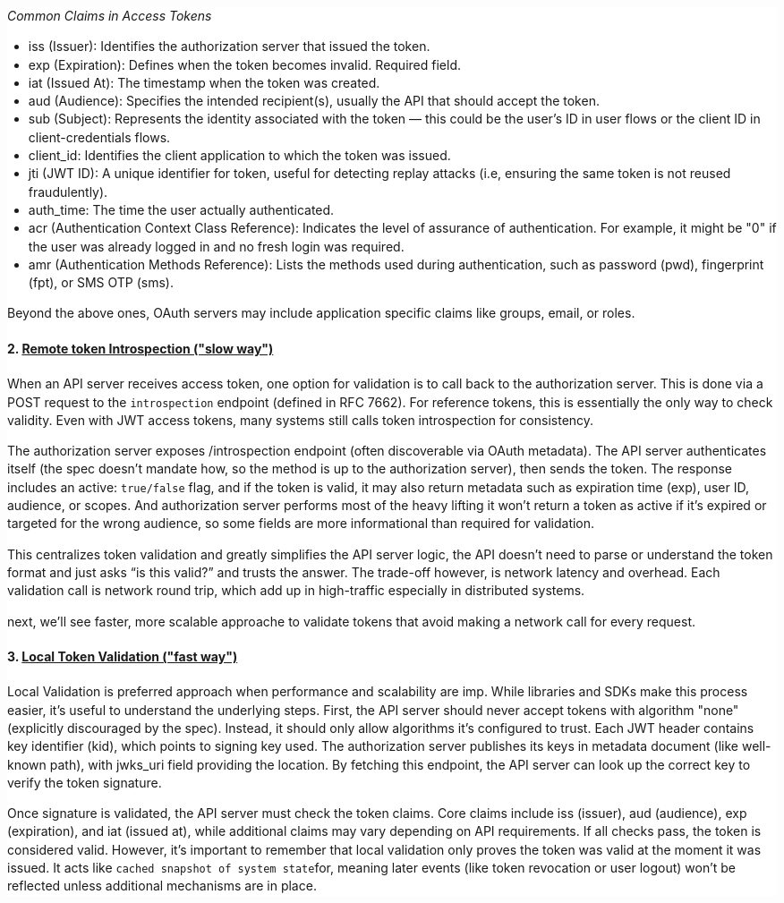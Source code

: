 *Common Claims in Access Tokens*
- iss (Issuer): Identifies the authorization server that issued the token.
- exp (Expiration): Defines when the token becomes invalid. Required field.
- iat (Issued At): The timestamp when the token was created.
- aud (Audience): Specifies the intended recipient(s), usually the API that should accept the token.
- sub (Subject): Represents the identity associated with the token — this could be the user’s ID in user flows or the client ID in client-credentials flows.
- client_id: Identifies the client application to which the token was issued.
- jti (JWT ID): A unique identifier for token, useful for detecting replay attacks (i.e, ensuring the same token is not reused fraudulently).
- auth_time: The time the user actually authenticated.
- acr (Authentication Context Class Reference): Indicates the level of assurance of authentication. For example, it might be "0" if the user was already logged in and no fresh login was required.
- amr (Authentication Methods Reference): Lists the methods used during authentication, such as password (pwd), fingerprint (fpt), or SMS OTP (sms).

Beyond the above ones, OAuth servers may include application specific claims like groups, email, or roles.

#### 2. <u>Remote token Introspection ("slow way")</u>

When an API server receives access token, one option for validation is to call back to the authorization server. This is done via a POST request to the `introspection` endpoint (defined in RFC 7662). For reference tokens, this is essentially the only way to check validity. Even with JWT access tokens, many systems still calls token introspection for consistency. 

The authorization server exposes /introspection endpoint (often discoverable via OAuth metadata). The API server authenticates itself (the spec doesn’t mandate how, so the method is up to the authorization server), then sends the token. The response includes an active: `true/false` flag, and if the token is valid, it may also return metadata such as expiration time (exp), user ID, audience, or scopes. And authorization server performs most of the heavy lifting it won’t return a token as active if it’s expired or targeted for the wrong audience, so some fields are more informational than required for validation.

This centralizes token validation and greatly simplifies the API server logic, the API doesn’t need to parse or understand the token format and just asks “is this valid?” and trusts the answer. The trade-off however, is network latency and overhead. Each validation call is network round trip, which add up in high-traffic especially in distributed systems. 

next, we’ll see faster, more scalable approache to validate tokens that avoid making a network call for every request.

#### 3. <u>Local Token Validation ("fast way")</u>

Local Validation is preferred approach when performance and scalability are imp. While libraries and SDKs make this process easier, it’s useful to understand the underlying steps. First, the API server should never accept tokens with algorithm "none" (explicitly discouraged by the spec). Instead, it should only allow algorithms it’s configured to trust. Each JWT header contains key identifier (kid), which points to signing key used. The authorization server publishes its keys in metadata document (like well-known path), with jwks_uri field providing the location. By fetching this endpoint, the API server can look up the correct key to verify the token signature.

Once signature is validated, the API server must check the token claims. Core claims include iss (issuer), aud (audience), exp (expiration), and iat (issued at), while additional claims may vary depending on API requirements. If all checks pass, the token is considered valid. However, it’s important to remember that local validation only proves the token was valid at the moment it was issued. It acts like `cached snapshot of system state`for, meaning later events (like token revocation or user logout) won’t be reflected unless additional mechanisms are in place.
